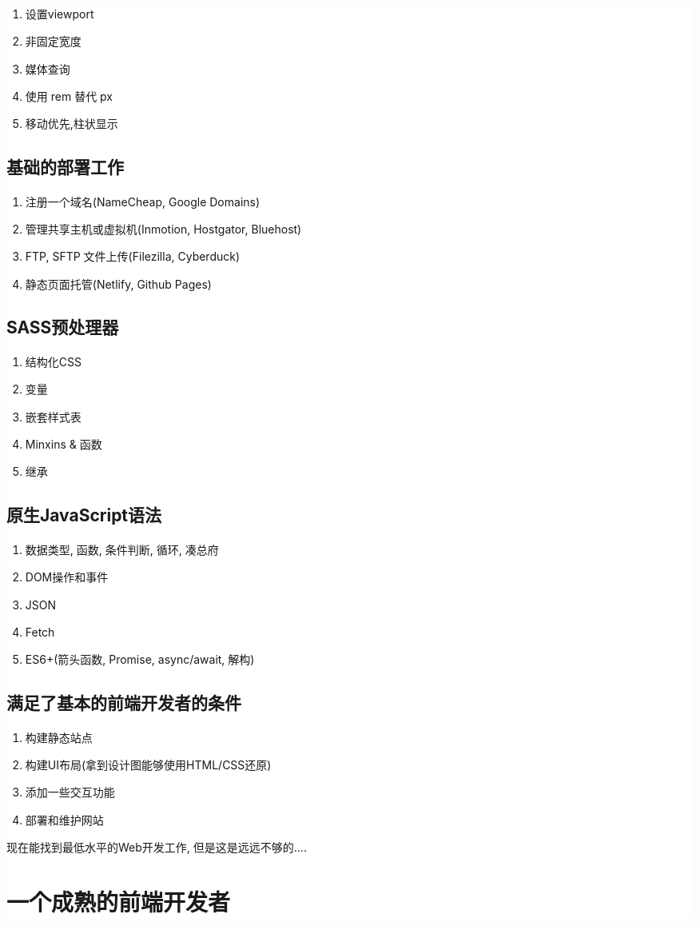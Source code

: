 1. 设置viewport

2. 非固定宽度

3. 媒体查询

4. 使用 rem 替代 px

5. 移动优先,柱状显示

## 基础的部署工作

1. 注册一个域名(NameCheap, Google Domains)

2. 管理共享主机或虚拟机(Inmotion, Hostgator, Bluehost)

3. FTP, SFTP 文件上传(Filezilla, Cyberduck)

4. 静态页面托管(Netlify, Github Pages)

## SASS预处理器

1. 结构化CSS

2. 变量

3. 嵌套样式表

4. Minxins & 函数

5. 继承

## 原生JavaScript语法

1. 数据类型, 函数, 条件判断, 循环, 凑总府

2. DOM操作和事件

3. JSON

4. Fetch

5. ES6+(箭头函数, Promise, async/await, 解构)

## 满足了基本的前端开发者的条件

1. 构建静态站点

2. 构建UI布局(拿到设计图能够使用HTML/CSS还原)

3. 添加一些交互功能

4. 部署和维护网站

现在能找到最低水平的Web开发工作, 但是这是远远不够的....

# 一个成熟的前端开发者
